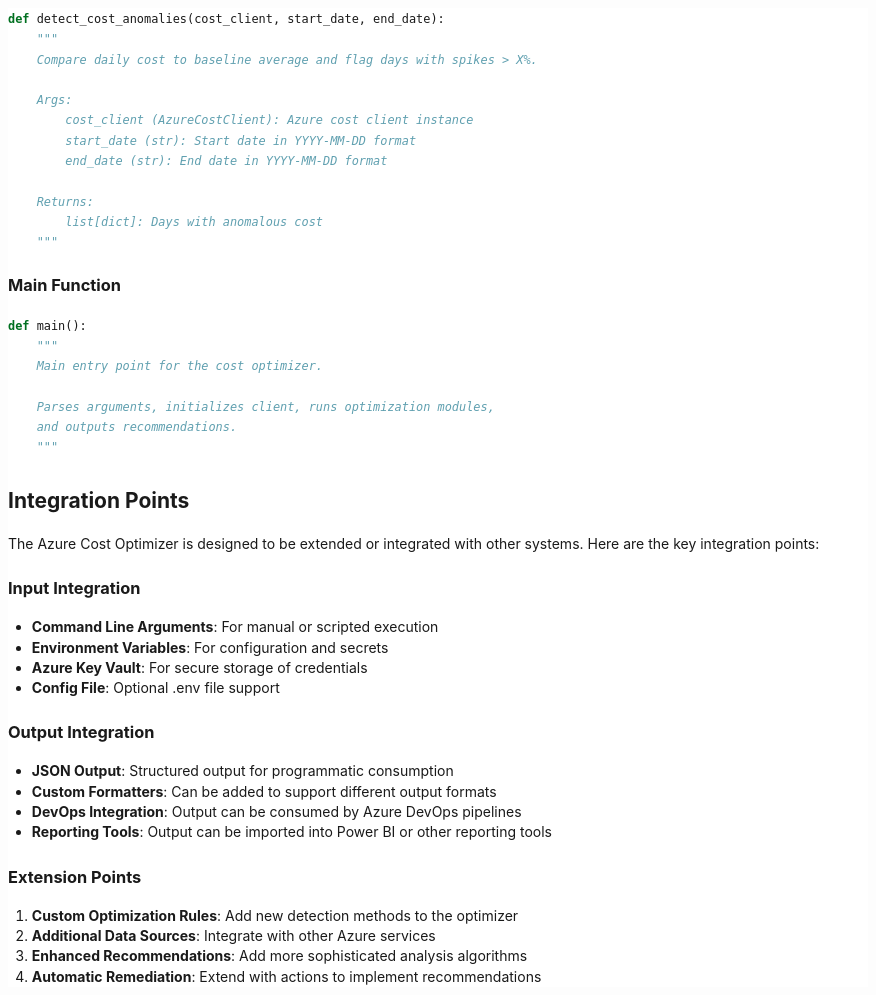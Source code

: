 ```python
def detect_cost_anomalies(cost_client, start_date, end_date):
    """
    Compare daily cost to baseline average and flag days with spikes > X%.
    
    Args:
        cost_client (AzureCostClient): Azure cost client instance
        start_date (str): Start date in YYYY-MM-DD format
        end_date (str): End date in YYYY-MM-DD format
        
    Returns:
        list[dict]: Days with anomalous cost
    """
```

### Main Function

```python
def main():
    """
    Main entry point for the cost optimizer.
    
    Parses arguments, initializes client, runs optimization modules,
    and outputs recommendations.
    """
```

## Integration Points

The Azure Cost Optimizer is designed to be extended or integrated with other systems. Here are the key integration points:

### Input Integration

- **Command Line Arguments**: For manual or scripted execution
- **Environment Variables**: For configuration and secrets
- **Azure Key Vault**: For secure storage of credentials
- **Config File**: Optional .env file support

### Output Integration

- **JSON Output**: Structured output for programmatic consumption
- **Custom Formatters**: Can be added to support different output formats
- **DevOps Integration**: Output can be consumed by Azure DevOps pipelines
- **Reporting Tools**: Output can be imported into Power BI or other reporting tools

### Extension Points

1. **Custom Optimization Rules**: Add new detection methods to the optimizer
2. **Additional Data Sources**: Integrate with other Azure services
3. **Enhanced Recommendations**: Add more sophisticated analysis algorithms
4. **Automatic Remediation**: Extend with actions to implement recommendations
